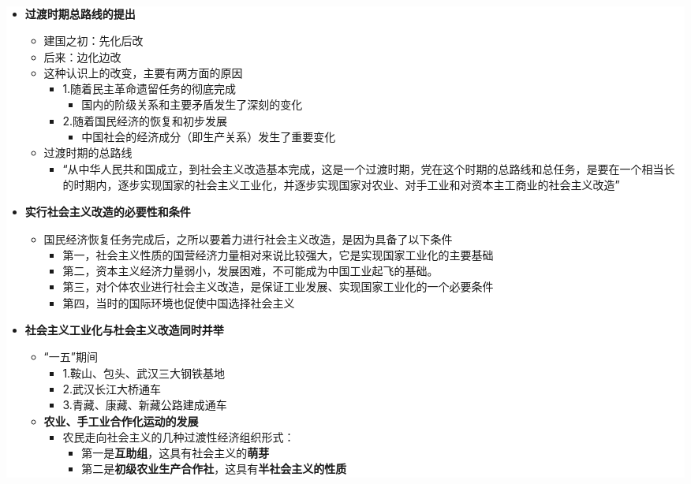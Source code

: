 - **过渡时期总路线的提出**

  - 建国之初：先化后改
  - 后来：边化边改
  - 这种认识上的改变，主要有两方面的原因
    - 1.随着民主革命遗留任务的彻底完成
      - 国内的阶级关系和主要矛盾发生了深刻的变化
    - 2.随着国民经济的恢复和初步发展
      - 中国社会的经济成分（即生产关系）发生了重要变化
  - 过渡时期的总路线
    - “从中华人民共和国成立，到社会主义改造基本完成，这是一个过渡时期，党在这个时期的总路线和总任务，是要在一个相当长的时期内，逐步实现国家的社会主义工业化，并逐步实现国家对农业、对手工业和对资本主工商业的社会主义改造”

- **实行社会主义改造的必要性和条件**

  - 国民经济恢复任务完成后，之所以要着力进行社会主义改造，是因为具备了以下条件
    - 第一，社会主义性质的国营经济力量相对来说比较强大，它是实现国家工业化的主要基础
    - 第二，资本主义经济力量弱小，发展困难，不可能成为中国工业起飞的基础。
    - 第三，对个体农业进行社会主义改造，是保证工业发展、实现国家工业化的一个必要条件
    - 第四，当时的国际环境也促使中国选择社会主义

- **社会主义工业化与杜会主义改造同时并举**

  - “一五”期间
    - 1.鞍山、包头、武汉三大钢铁基地
    - 2.武汉长江大桥通车
    - 3.青藏、康藏、新藏公路建成通车
  - **农业、手工业合作化运动的发展**
    - 农民走向社会主义的几种过渡性经济组织形式：
      - 第一是**互助组**，这具有社会主义的**萌芽**
      - 第二是**初级农业生产合作社**，这具有**半社会主义的性质**
